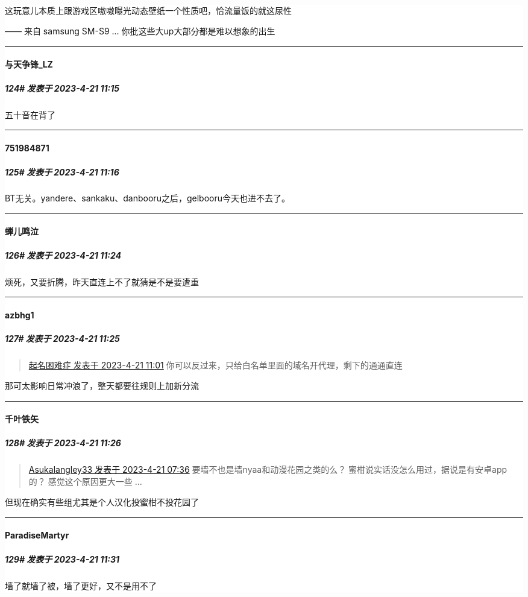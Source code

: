 这玩意儿本质上跟游戏区嗷嗷曝光动态壁纸一个性质吧，恰流量饭的就这尿性

—— 来自 samsung SM-S9 ...</blockquote>
你批这些大up大部分都是难以想象的出生

*****

####  与天争锋_LZ  
##### 124#       发表于 2023-4-21 11:15

五十音在背了

*****

####  751984871  
##### 125#       发表于 2023-4-21 11:16

BT无关。yandere、sankaku、danbooru之后，gelbooru今天也进不去了。


*****

####  蝉儿鸣泣  
##### 126#       发表于 2023-4-21 11:24

烦死，又要折腾，昨天直连上不了就猜是不是要遭重

*****

####  azbhg1  
##### 127#       发表于 2023-4-21 11:25

<blockquote><a href="httphttps://bbs.saraba1st.com/2b/forum.php?mod=redirect&amp;goto=findpost&amp;pid=60545675&amp;ptid=2129964" target="_blank">起名困难症 发表于 2023-4-21 11:01</a>
你可以反过来，只给白名单里面的域名开代理，剩下的通通直连</blockquote>
那可太影响日常冲浪了，整天都要往规则上加新分流

*****

####  千叶铁矢  
##### 128#       发表于 2023-4-21 11:26

<blockquote><a href="httphttps://bbs.saraba1st.com/2b/forum.php?mod=redirect&amp;goto=findpost&amp;pid=60543233&amp;ptid=2129964" target="_blank">Asukalangley33 发表于 2023-4-21 07:36</a>
要墙不也是墙nyaa和动漫花园之类的么？
蜜柑说实话没怎么用过，据说是有安卓app的？
感觉这个原因更大一些 ...</blockquote>
但现在确实有些组尤其是个人汉化投蜜柑不投花园了

*****

####  ParadiseMartyr  
##### 129#       发表于 2023-4-21 11:31

墙了就墙了被，墙了更好，又不是用不了

